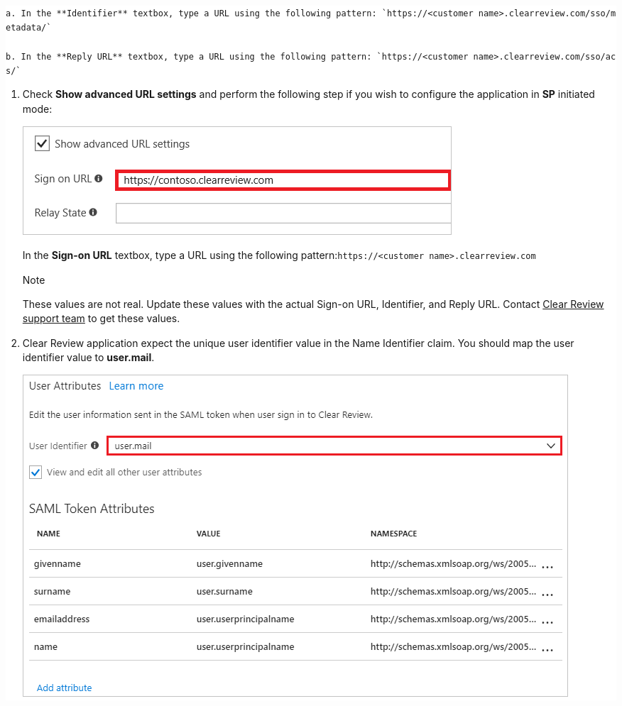     a. In the **Identifier** textbox, type a URL using the following pattern: `https://<customer name>.clearreview.com/sso/metadata/`

	b. In the **Reply URL** textbox, type a URL using the following pattern: `https://<customer name>.clearreview.com/sso/acs/`

1. Check **Show advanced URL settings** and perform the following step if you wish to configure the application in **SP** initiated mode:

	![Clear Review Domain and URLs single sign-on information](./media/clearreview-tutorial/tutorial_clearreview_url_sp.png)

	In the **Sign-on URL** textbox, type a URL using the following pattern:`https://<customer name>.clearreview.com`

	> [!NOTE] 
	> These values are not real. Update these values with the actual Sign-on URL, Identifier, and Reply URL. Contact [Clear Review support team](https://clearreview.com/contact/) to get these values.

1. Clear Review application expect the unique user identifier value in the Name Identifier claim. You should map the user identifier value to **user.mail**.

	![The Attribute Section](./media/clearreview-tutorial/attribute.png)


[1]: ./media/clearreview-tutorial/tutorial_general_01.png
[2]: ./media/clearreview-tutorial/tutorial_general_02.png
[3]: ./media/clearreview-tutorial/tutorial_general_03.png
[4]: ./media/clearreview-tutorial/tutorial_general_04.png
[100]: ./media/clearreview-tutorial/tutorial_general_100.png
[200]: ./media/clearreview-tutorial/tutorial_general_200.png
[201]: ./media/clearreview-tutorial/tutorial_general_201.png
[202]: ./media/clearreview-tutorial/tutorial_general_202.png
[203]: ./media/clearreview-tutorial/tutorial_general_203.png